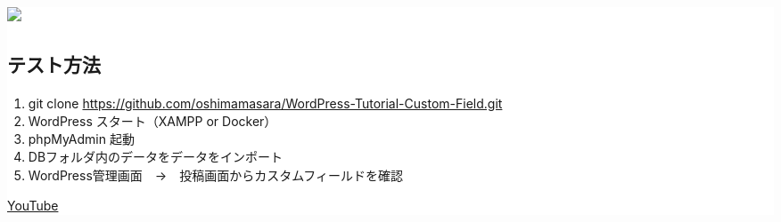 <img width="100%" src="https://pythonchannel.com/media/github/wordpress-add-custom-field-sample.jpg">

## テスト方法

1. git clone https://github.com/oshimamasara/WordPress-Tutorial-Custom-Field.git
2. WordPress スタート（XAMPP or Docker）
3. phpMyAdmin 起動
4. DBフォルダ内のデータをデータをインポート
5. WordPress管理画面　→　投稿画面からカスタムフィールドを確認


[YouTube](https://www.youtube.com/watch?v=GhAZD64WGEI)
